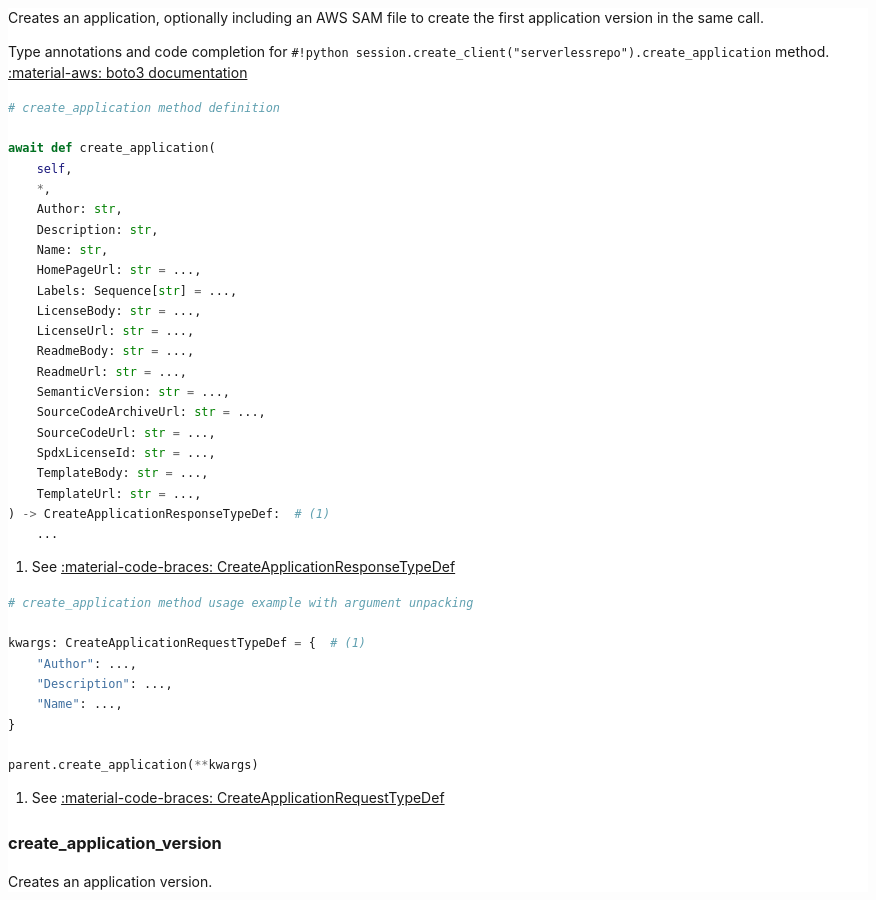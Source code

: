 Creates an application, optionally including an AWS SAM file to create the
first application version in the same call.

Type annotations and code completion for `#!python session.create_client("serverlessrepo").create_application` method.
[:material-aws: boto3 documentation](https://boto3.amazonaws.com/v1/documentation/api/latest/reference/services/serverlessrepo/client/create_application.html)

```python
# create_application method definition

await def create_application(
    self,
    *,
    Author: str,
    Description: str,
    Name: str,
    HomePageUrl: str = ...,
    Labels: Sequence[str] = ...,
    LicenseBody: str = ...,
    LicenseUrl: str = ...,
    ReadmeBody: str = ...,
    ReadmeUrl: str = ...,
    SemanticVersion: str = ...,
    SourceCodeArchiveUrl: str = ...,
    SourceCodeUrl: str = ...,
    SpdxLicenseId: str = ...,
    TemplateBody: str = ...,
    TemplateUrl: str = ...,
) -> CreateApplicationResponseTypeDef:  # (1)
    ...
```

1. See [:material-code-braces: CreateApplicationResponseTypeDef](./type_defs.md#createapplicationresponsetypedef)


```python
# create_application method usage example with argument unpacking

kwargs: CreateApplicationRequestTypeDef = {  # (1)
    "Author": ...,
    "Description": ...,
    "Name": ...,
}

parent.create_application(**kwargs)
```

1. See [:material-code-braces: CreateApplicationRequestTypeDef](./type_defs.md#createapplicationrequesttypedef)

### create\_application\_version

Creates an application version.
